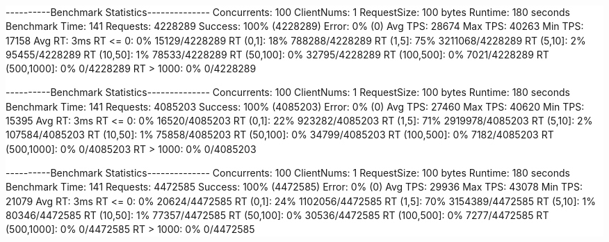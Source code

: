    ----------Benchmark Statistics--------------
 Concurrents: 100
 ClientNums: 1
 RequestSize: 100 bytes
 Runtime: 180 seconds
 Benchmark Time: 141
 Requests: 4228289 Success: 100% (4228289) Error: 0% (0)
 Avg TPS: 28674 Max TPS: 40263 Min TPS: 17158
 Avg RT: 3ms
 RT <= 0: 0% 15129/4228289
 RT (0,1]: 18% 788288/4228289
 RT (1,5]: 75% 3211068/4228289
 RT (5,10]: 2% 95455/4228289
 RT (10,50]: 1% 78533/4228289
 RT (50,100]: 0% 32795/4228289
 RT (100,500]: 0% 7021/4228289
 RT (500,1000]: 0% 0/4228289
 RT > 1000: 0% 0/4228289

 ----------Benchmark Statistics--------------
 Concurrents: 100
 ClientNums: 1
 RequestSize: 100 bytes
 Runtime: 180 seconds
 Benchmark Time: 141
 Requests: 4085203 Success: 100% (4085203) Error: 0% (0)
 Avg TPS: 27460 Max TPS: 40620 Min TPS: 15395
 Avg RT: 3ms
 RT <= 0: 0% 16520/4085203
 RT (0,1]: 22% 923282/4085203
 RT (1,5]: 71% 2919978/4085203
 RT (5,10]: 2% 107584/4085203
 RT (10,50]: 1% 75858/4085203
 RT (50,100]: 0% 34799/4085203
 RT (100,500]: 0% 7182/4085203
 RT (500,1000]: 0% 0/4085203
 RT > 1000: 0% 0/4085203

 ----------Benchmark Statistics--------------
 Concurrents: 100
 ClientNums: 1
 RequestSize: 100 bytes
 Runtime: 180 seconds
 Benchmark Time: 141
 Requests: 4472585 Success: 100% (4472585) Error: 0% (0)
 Avg TPS: 29936 Max TPS: 43078 Min TPS: 21079
 Avg RT: 3ms
 RT <= 0: 0% 20624/4472585
 RT (0,1]: 24% 1102056/4472585
 RT (1,5]: 70% 3154389/4472585
 RT (5,10]: 1% 80346/4472585
 RT (10,50]: 1% 77357/4472585
 RT (50,100]: 0% 30536/4472585
 RT (100,500]: 0% 7277/4472585
 RT (500,1000]: 0% 0/4472585
 RT > 1000: 0% 0/4472585
